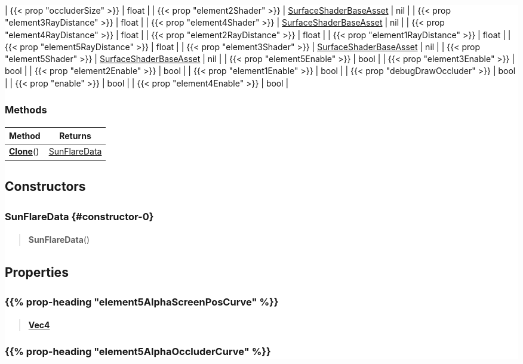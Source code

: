 | {{< prop "occluderSize" >}} | float |
| {{< prop "element2Shader" >}} | [SurfaceShaderBaseAsset](/vext/ref/fb/surfaceshaderbaseasset) \| nil |
| {{< prop "element3RayDistance" >}} | float |
| {{< prop "element4Shader" >}} | [SurfaceShaderBaseAsset](/vext/ref/fb/surfaceshaderbaseasset) \| nil |
| {{< prop "element4RayDistance" >}} | float |
| {{< prop "element2RayDistance" >}} | float |
| {{< prop "element1RayDistance" >}} | float |
| {{< prop "element5RayDistance" >}} | float |
| {{< prop "element3Shader" >}} | [SurfaceShaderBaseAsset](/vext/ref/fb/surfaceshaderbaseasset) \| nil |
| {{< prop "element5Shader" >}} | [SurfaceShaderBaseAsset](/vext/ref/fb/surfaceshaderbaseasset) \| nil |
| {{< prop "element5Enable" >}} | bool |
| {{< prop "element3Enable" >}} | bool |
| {{< prop "element2Enable" >}} | bool |
| {{< prop "element1Enable" >}} | bool |
| {{< prop "debugDrawOccluder" >}} | bool |
| {{< prop "enable" >}} | bool |
| {{< prop "element4Enable" >}} | bool |

### Methods

| Method | Returns |
| ------ | ------- |
| **[Clone](#clone)**() | [SunFlareData](/vext/ref/client/type/sunflaredata) |

## Constructors

### SunFlareData {#constructor-0}

> **SunFlareData**()

## Properties

### {{% prop-heading "element5AlphaScreenPosCurve" %}}

> **[Vec4](/vext/ref/shared/type/vec4)**

### {{% prop-heading "element5AlphaOccluderCurve" %}}
